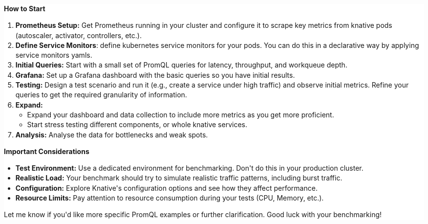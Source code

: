 **How to Start**

1.  **Prometheus Setup:** Get Prometheus running in your cluster and configure it to scrape key metrics from knative pods (autoscaler, activator, controllers, etc.).
2. **Define Service Monitors**: define kubernetes service monitors for your pods. You can do this in a declarative way by applying service monitors yamls.
3.  **Initial Queries:** Start with a small set of PromQL queries for latency, throughput, and workqueue depth.
4.  **Grafana:** Set up a Grafana dashboard with the basic queries so you have initial results.
5.  **Testing:** Design a test scenario and run it (e.g., create a service under high traffic) and observe initial metrics. Refine your queries to get the required granularity of information.
6.  **Expand:**
    *    Expand your dashboard and data collection to include more metrics as you get more proficient.
    *   Start stress testing different components, or whole knative services.
7.  **Analysis:** Analyse the data for bottlenecks and weak spots.

**Important Considerations**

*   **Test Environment:**  Use a dedicated environment for benchmarking. Don't do this in your production cluster.
*   **Realistic Load:** Your benchmark should try to simulate realistic traffic patterns, including burst traffic.
*   **Configuration:** Explore Knative's configuration options and see how they affect performance.
*   **Resource Limits:** Pay attention to resource consumption during your tests (CPU, Memory, etc.).

Let me know if you'd like more specific PromQL examples or further clarification. Good luck with your benchmarking!
